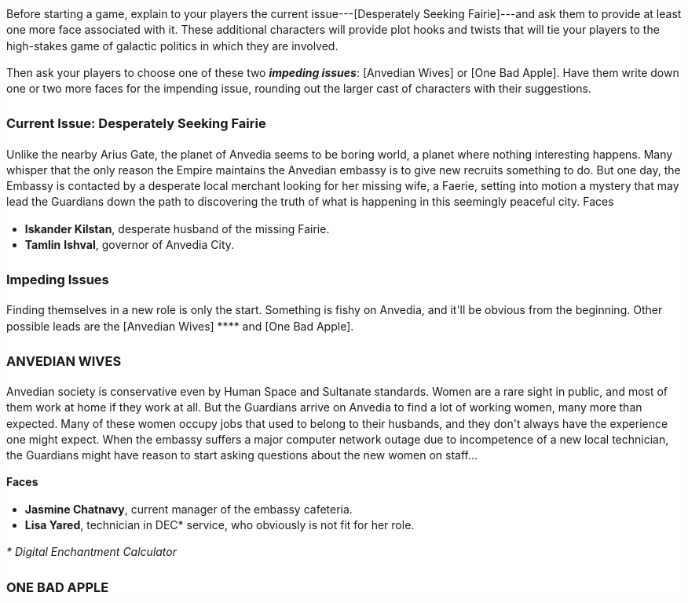 Before starting a game, explain to your players the current
issue---[Desperately Seeking Fairie]---and ask them to provide
at least one more face associated with it. These additional characters
will provide plot hooks and twists that will tie your players to the
high-stakes game of galactic politics in which they are involved.

Then ask your players to choose one of these two _**impeding issues**_:
[Anvedian Wives] or [One Bad Apple]. Have them write
down one or two more faces for the impending issue, rounding out the
larger cast of characters with their suggestions.

### **Current Issue:** Desperately Seeking Fairie

Unlike the nearby Arius Gate, the planet of Anvedia seems to be boring
world, a planet where nothing interesting happens. Many whisper that the
only reason the Empire maintains the Anvedian embassy is to give new
recruits something to do. But one day, the Embassy is contacted by a
desperate local merchant looking for her missing wife, a Faerie, setting
into motion a mystery that may lead the Guardians down the path to
discovering the truth of what is happening in this seemingly peaceful
city. Faces

- **Iskander Kilstan**, desperate husband of the missing Fairie.
- **Tamlin** **Ishval**, governor of Anvedia City.

### Impeding Issues

Finding themselves in a new role is only the start. Something is fishy
on Anvedia, and it'll be obvious from the beginning. Other possible
leads are the [Anvedian Wives] **** and [One Bad
Apple].

### ANVEDIAN WIVES

Anvedian society is conservative even by Human Space and Sultanate
standards. Women are a rare sight in public, and most of them work at
home if they work at all. But the Guardians arrive on Anvedia to find a
lot of working women, many more than expected. Many of these women
occupy jobs that used to belong to their husbands, and they don't always
have the experience one might expect. When the embassy suffers a major
computer network outage due to incompetence of a new local technician,
the Guardians might have reason to start asking questions about the new
women on staff...

**Faces**

- **Jasmine Chatnavy**, current manager of the embassy cafeteria.
- **Lisa Yared**, technician in DEC* service, who obviously is not
  fit for her role.

_* Digital Enchantment Calculator_

### ONE BAD APPLE
